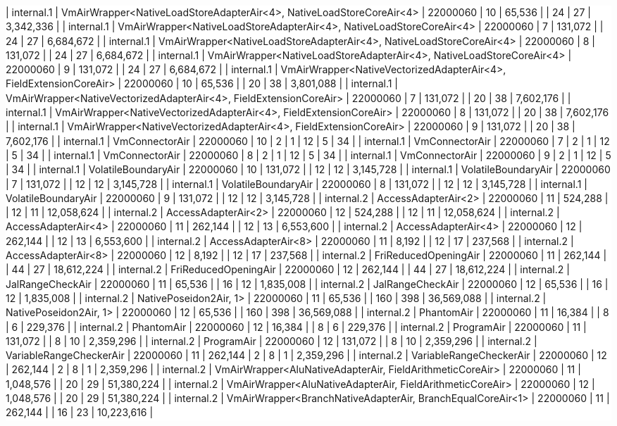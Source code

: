 | internal.1 | VmAirWrapper<NativeLoadStoreAdapterAir<4>, NativeLoadStoreCoreAir<4> | 22000060 | 10 | 65,536 |  | 24 | 27 | 3,342,336 | 
| internal.1 | VmAirWrapper<NativeLoadStoreAdapterAir<4>, NativeLoadStoreCoreAir<4> | 22000060 | 7 | 131,072 |  | 24 | 27 | 6,684,672 | 
| internal.1 | VmAirWrapper<NativeLoadStoreAdapterAir<4>, NativeLoadStoreCoreAir<4> | 22000060 | 8 | 131,072 |  | 24 | 27 | 6,684,672 | 
| internal.1 | VmAirWrapper<NativeLoadStoreAdapterAir<4>, NativeLoadStoreCoreAir<4> | 22000060 | 9 | 131,072 |  | 24 | 27 | 6,684,672 | 
| internal.1 | VmAirWrapper<NativeVectorizedAdapterAir<4>, FieldExtensionCoreAir> | 22000060 | 10 | 65,536 |  | 20 | 38 | 3,801,088 | 
| internal.1 | VmAirWrapper<NativeVectorizedAdapterAir<4>, FieldExtensionCoreAir> | 22000060 | 7 | 131,072 |  | 20 | 38 | 7,602,176 | 
| internal.1 | VmAirWrapper<NativeVectorizedAdapterAir<4>, FieldExtensionCoreAir> | 22000060 | 8 | 131,072 |  | 20 | 38 | 7,602,176 | 
| internal.1 | VmAirWrapper<NativeVectorizedAdapterAir<4>, FieldExtensionCoreAir> | 22000060 | 9 | 131,072 |  | 20 | 38 | 7,602,176 | 
| internal.1 | VmConnectorAir | 22000060 | 10 | 2 | 1 | 12 | 5 | 34 | 
| internal.1 | VmConnectorAir | 22000060 | 7 | 2 | 1 | 12 | 5 | 34 | 
| internal.1 | VmConnectorAir | 22000060 | 8 | 2 | 1 | 12 | 5 | 34 | 
| internal.1 | VmConnectorAir | 22000060 | 9 | 2 | 1 | 12 | 5 | 34 | 
| internal.1 | VolatileBoundaryAir | 22000060 | 10 | 131,072 |  | 12 | 12 | 3,145,728 | 
| internal.1 | VolatileBoundaryAir | 22000060 | 7 | 131,072 |  | 12 | 12 | 3,145,728 | 
| internal.1 | VolatileBoundaryAir | 22000060 | 8 | 131,072 |  | 12 | 12 | 3,145,728 | 
| internal.1 | VolatileBoundaryAir | 22000060 | 9 | 131,072 |  | 12 | 12 | 3,145,728 | 
| internal.2 | AccessAdapterAir<2> | 22000060 | 11 | 524,288 |  | 12 | 11 | 12,058,624 | 
| internal.2 | AccessAdapterAir<2> | 22000060 | 12 | 524,288 |  | 12 | 11 | 12,058,624 | 
| internal.2 | AccessAdapterAir<4> | 22000060 | 11 | 262,144 |  | 12 | 13 | 6,553,600 | 
| internal.2 | AccessAdapterAir<4> | 22000060 | 12 | 262,144 |  | 12 | 13 | 6,553,600 | 
| internal.2 | AccessAdapterAir<8> | 22000060 | 11 | 8,192 |  | 12 | 17 | 237,568 | 
| internal.2 | AccessAdapterAir<8> | 22000060 | 12 | 8,192 |  | 12 | 17 | 237,568 | 
| internal.2 | FriReducedOpeningAir | 22000060 | 11 | 262,144 |  | 44 | 27 | 18,612,224 | 
| internal.2 | FriReducedOpeningAir | 22000060 | 12 | 262,144 |  | 44 | 27 | 18,612,224 | 
| internal.2 | JalRangeCheckAir | 22000060 | 11 | 65,536 |  | 16 | 12 | 1,835,008 | 
| internal.2 | JalRangeCheckAir | 22000060 | 12 | 65,536 |  | 16 | 12 | 1,835,008 | 
| internal.2 | NativePoseidon2Air<BabyBearParameters>, 1> | 22000060 | 11 | 65,536 |  | 160 | 398 | 36,569,088 | 
| internal.2 | NativePoseidon2Air<BabyBearParameters>, 1> | 22000060 | 12 | 65,536 |  | 160 | 398 | 36,569,088 | 
| internal.2 | PhantomAir | 22000060 | 11 | 16,384 |  | 8 | 6 | 229,376 | 
| internal.2 | PhantomAir | 22000060 | 12 | 16,384 |  | 8 | 6 | 229,376 | 
| internal.2 | ProgramAir | 22000060 | 11 | 131,072 |  | 8 | 10 | 2,359,296 | 
| internal.2 | ProgramAir | 22000060 | 12 | 131,072 |  | 8 | 10 | 2,359,296 | 
| internal.2 | VariableRangeCheckerAir | 22000060 | 11 | 262,144 | 2 | 8 | 1 | 2,359,296 | 
| internal.2 | VariableRangeCheckerAir | 22000060 | 12 | 262,144 | 2 | 8 | 1 | 2,359,296 | 
| internal.2 | VmAirWrapper<AluNativeAdapterAir, FieldArithmeticCoreAir> | 22000060 | 11 | 1,048,576 |  | 20 | 29 | 51,380,224 | 
| internal.2 | VmAirWrapper<AluNativeAdapterAir, FieldArithmeticCoreAir> | 22000060 | 12 | 1,048,576 |  | 20 | 29 | 51,380,224 | 
| internal.2 | VmAirWrapper<BranchNativeAdapterAir, BranchEqualCoreAir<1> | 22000060 | 11 | 262,144 |  | 16 | 23 | 10,223,616 | 